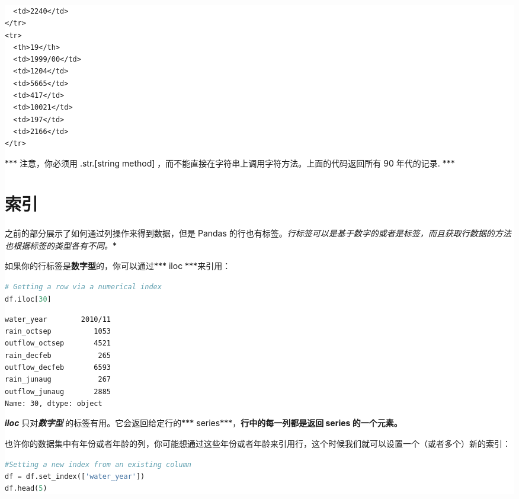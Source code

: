       <td>2240</td>
    </tr>
    <tr>
      <th>19</th>
      <td>1999/00</td>
      <td>1204</td>
      <td>5665</td>
      <td>417</td>
      <td>10021</td>
      <td>197</td>
      <td>2166</td>
    </tr>
  </tbody>
</table>
</div>



*** 注意，你必须用 .str.[string method] ，而不能直接在字符串上调用字符方法。上面的代码返回所有 90 年代的记录. ***

# 索引

之前的部分展示了如何通过列操作来得到数据，但是 Pandas 的行也有标签。*行标签可以是基于数字的或者是标签，而且获取行数据的方法也根据标签的类型各有不同。**

如果你的行标签是**数字型**的，你可以通过*** iloc ***来引用：


```python
# Getting a row via a numerical index
df.iloc[30]
```




    water_year        2010/11
    rain_octsep          1053
    outflow_octsep       4521
    rain_decfeb           265
    outflow_decfeb       6593
    rain_junaug           267
    outflow_junaug       2885
    Name: 30, dtype: object



***iloc*** 只对***数字型*** 的标签有用。它会返回给定行的*** series***，**行中的每一列都是返回 series 的一个元素。**

也许你的数据集中有年份或者年龄的列，你可能想通过这些年份或者年龄来引用行，这个时候我们就可以设置一个（或者多个）新的索引：


```python
#Setting a new index from an existing column
df = df.set_index(['water_year'])
df.head(5)
```



